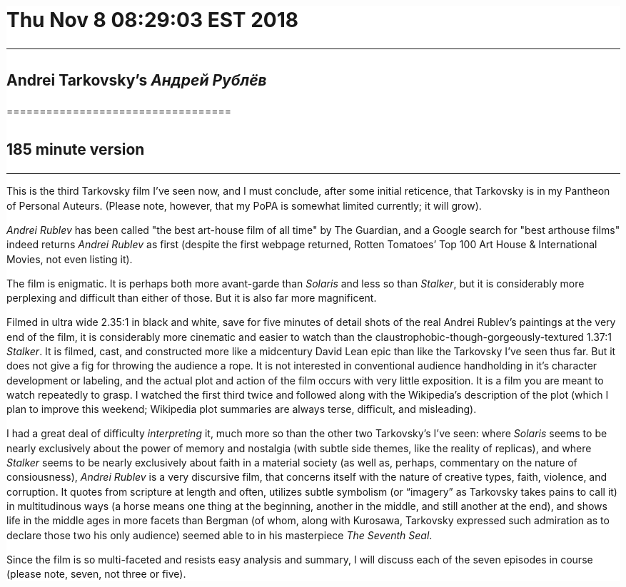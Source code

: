 # Thu Nov  8 08:29:03 EST 2018
----------------------------
## Andrei Tarkovsky’s _Андрей Рублёв_
==================================
## 185 minute version
------------------

This is the third Tarkovsky film I’ve seen now, and I must conclude, after some
initial reticence, that Tarkovsky is in my Pantheon of Personal Auteurs. (Please
note, however, that my PoPA is somewhat limited currently; it will grow).

_Andrei Rublev_ has been called "the best art-house film of all time" by The
Guardian, and a Google search for "best arthouse films" indeed returns _Andrei
Rublev_ as first (despite the first webpage returned, Rotten Tomatoes’ Top 100
Art House & International Movies, not even listing it).

The film is enigmatic. It is perhaps both more avant-garde than _Solaris_ and
less so than _Stalker_, but it is considerably more perplexing and difficult
than either of those. But it is also far more magnificent.

Filmed in ultra wide 2.35:1 in black and white, save for five minutes of detail
shots of the real Andrei Rublev’s paintings at the very end of the film, it is
considerably more cinematic and easier to watch than the
claustrophobic-though-gorgeously-textured 1.37:1 _Stalker_. It is filmed, cast,
and constructed more like a midcentury David Lean epic than like the Tarkovsky
I’ve seen thus far. But it does not give a fig for throwing the audience a rope.
It is not interested in conventional audience handholding in it’s character
development or labeling, and the actual plot and action of the film occurs
with very little exposition. It is a film you are meant to watch repeatedly to
grasp. I watched the first third twice and followed along with the Wikipedia’s
description of the plot (which I plan to improve this weekend; Wikipedia plot
summaries are always terse, difficult, and misleading).

I had a great deal of difficulty _interpreting_ it, much more so than the other
two Tarkovsky’s I’ve seen: where _Solaris_ seems to be nearly exclusively about
the power of memory and nostalgia (with subtle side themes, like the reality of
replicas), and where _Stalker_ seems to be nearly exclusively about faith in a
material society (as well as, perhaps, commentary on the nature of
consiousness), _Andrei Rublev_ is a very discursive film, that concerns itself
with the nature of creative types, faith, violence, and corruption. It quotes
from scripture at length and often, utilizes subtle symbolism (or “imagery” as
Tarkovsky takes pains to call it) in multitudinous ways (a horse means one thing
at the beginning, another in the middle, and still another at the end), and
shows life in the middle ages in more facets than Bergman (of whom, along with
Kurosawa, Tarkovsky expressed such admiration as to declare those two his only
audience) seemed able to in his masterpiece _The Seventh Seal_.

Since the film is so multi-faceted and resists easy analysis and summary, I will
discuss each of the seven episodes in course (please note, seven, not three or
five).

